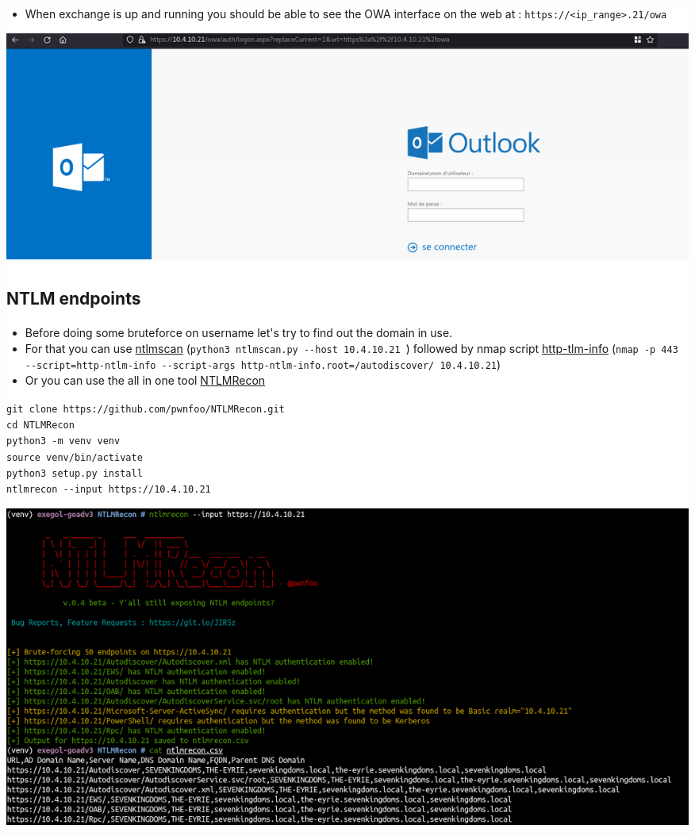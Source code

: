 - When exchange is up and running you should be able to see the OWA interface on the web at : `https://<ip_range>.21/owa`

![exchange_owa.png](/assets/blog/EXCHANGE/exchange_owa.png)

## NTLM endpoints

- Before doing some bruteforce on username let's try to find out the domain in use.
- For that you can use [ntlmscan](https://github.com/nyxgeek/ntlmscan.git) (`python3 ntlmscan.py --host 10.4.10.21 `) followed by nmap script [http-tlm-info](https://nmap.org/nsedoc/scripts/http-ntlm-info.html) (`nmap -p 443 --script=http-ntlm-info --script-args http-ntlm-info.root=/autodiscover/ 10.4.10.21`)
- Or you can use the all in one tool [NTLMRecon](https://github.com/pwnfoo/NTLMRecon.git)

```
git clone https://github.com/pwnfoo/NTLMRecon.git
cd NTLMRecon
python3 -m venv venv
source venv/bin/activate
python3 setup.py install
ntlmrecon --input https://10.4.10.21
```

![ntlmrecon.png](/assets/blog/EXCHANGE/ntlmrecon.png)
